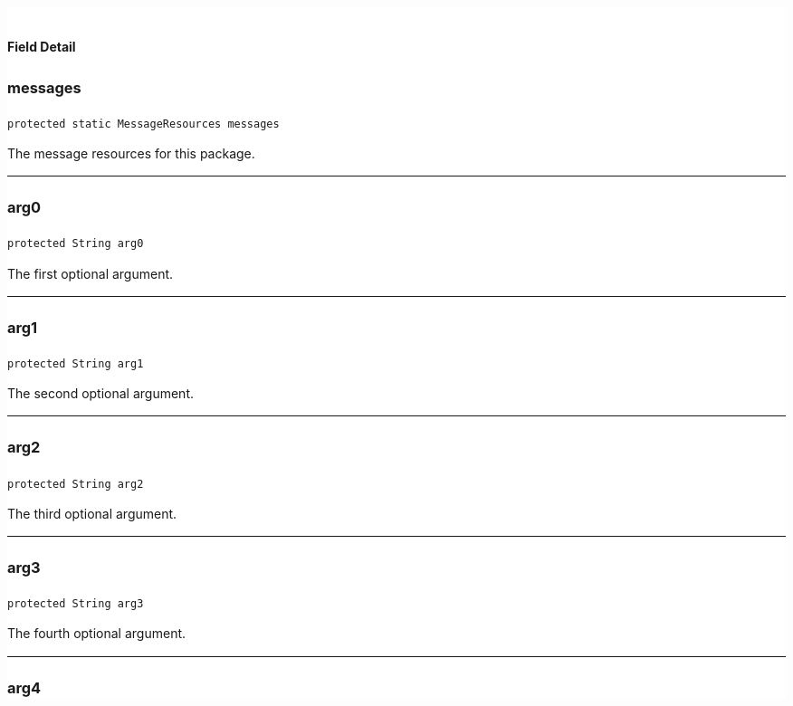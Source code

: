  

<span id="field_detail"></span>

**Field Detail**

<span id="messages"></span>

### messages

    protected static MessageResources messages

The message resources for this package.

------------------------------------------------------------------------

<span id="arg0"></span>

### arg0

    protected String arg0

The first optional argument.

------------------------------------------------------------------------

<span id="arg1"></span>

### arg1

    protected String arg1

The second optional argument.

------------------------------------------------------------------------

<span id="arg2"></span>

### arg2

    protected String arg2

The third optional argument.

------------------------------------------------------------------------

<span id="arg3"></span>

### arg3

    protected String arg3

The fourth optional argument.

------------------------------------------------------------------------

<span id="arg4"></span>

### arg4
